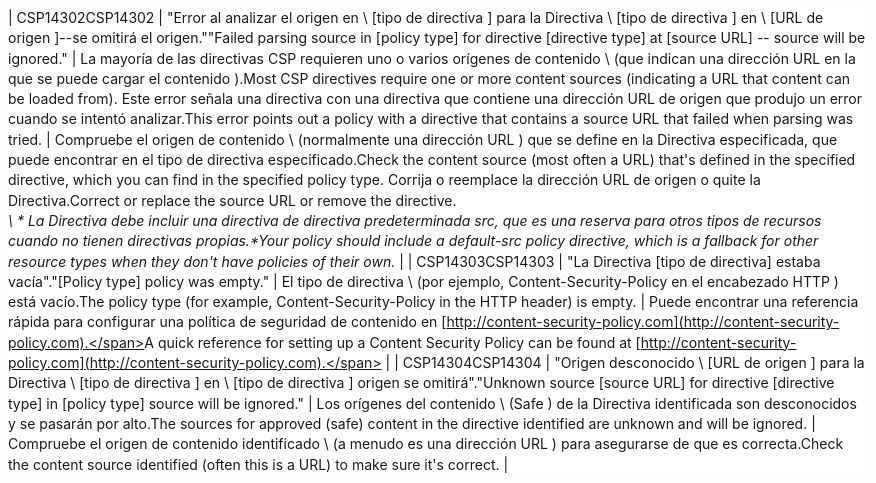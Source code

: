 | <span data-ttu-id="82c3a-156">CSP14302</span><span class="sxs-lookup"><span data-stu-id="82c3a-156">CSP14302</span></span> | <span data-ttu-id="82c3a-157">"Error al analizar el origen en \ [tipo de directiva \] para la Directiva \ [tipo de directiva \] en \ [URL de origen \]--se omitirá el origen."</span><span class="sxs-lookup"><span data-stu-id="82c3a-157">"Failed parsing source in \[policy type\] for directive \[directive type\] at \[source URL\] -- source will be ignored."</span></span>                                                         | <span data-ttu-id="82c3a-158">La mayoría de las directivas CSP requieren uno o varios orígenes de contenido \ (que indican una dirección URL en la que se puede cargar el contenido \).</span><span class="sxs-lookup"><span data-stu-id="82c3a-158">Most CSP directives require one or more content sources \(indicating a URL that content can be loaded from\).</span></span>  <span data-ttu-id="82c3a-159">Este error señala una directiva con una directiva que contiene una dirección URL de origen que produjo un error cuando se intentó analizar.</span><span class="sxs-lookup"><span data-stu-id="82c3a-159">This error points out a policy with a directive that contains a source URL that failed when parsing was tried.</span></span>  | <span data-ttu-id="82c3a-160">Compruebe el origen de contenido \ (normalmente una dirección URL \) que se define en la Directiva especificada, que puede encontrar en el tipo de directiva especificado.</span><span class="sxs-lookup"><span data-stu-id="82c3a-160">Check the content source \(most often a URL\) that's defined in the specified directive, which you can find in the specified policy type.</span></span>  <span data-ttu-id="82c3a-161">Corrija o reemplace la dirección URL de origen o quite la Directiva.</span><span class="sxs-lookup"><span data-stu-id="82c3a-161">Correct or replace the source URL or remove the directive.</span></span>  <br /> *<span data-ttu-id="82c3a-162">\ \* La Directiva debe incluir una directiva de directiva predeterminada src, que es una reserva para otros tipos de recursos cuando no tienen directivas propias.</span><span class="sxs-lookup"><span data-stu-id="82c3a-162">\*Your policy should include a default-src policy directive, which is a fallback for other resource types when they don't have policies of their own.</span></span>* |
| <span data-ttu-id="82c3a-163">CSP14303</span><span class="sxs-lookup"><span data-stu-id="82c3a-163">CSP14303</span></span> | <span data-ttu-id="82c3a-164">"La Directiva [tipo de directiva] estaba vacía".</span><span class="sxs-lookup"><span data-stu-id="82c3a-164">"[Policy type] policy was empty."</span></span> | <span data-ttu-id="82c3a-165">El tipo de directiva \ (por ejemplo, Content-Security-Policy en el encabezado HTTP \) está vacío.</span><span class="sxs-lookup"><span data-stu-id="82c3a-165">The policy type \(for example, Content-Security-Policy in the HTTP header\) is empty.</span></span>  | <span data-ttu-id="82c3a-166">Puede encontrar una referencia rápida para configurar una política de seguridad de contenido en [http://content-security-policy.com](http://content-security-policy.com).</span><span class="sxs-lookup"><span data-stu-id="82c3a-166">A quick reference for setting up a Content Security Policy can be found at [http://content-security-policy.com](http://content-security-policy.com).</span></span>  |
| <span data-ttu-id="82c3a-167">CSP14304</span><span class="sxs-lookup"><span data-stu-id="82c3a-167">CSP14304</span></span> | <span data-ttu-id="82c3a-168">"Origen desconocido \ [URL de origen \] para la Directiva \ [tipo de directiva \] en \ [tipo de directiva \] origen se omitirá".</span><span class="sxs-lookup"><span data-stu-id="82c3a-168">"Unknown source \[source URL\] for directive \[directive type\] in \[policy type\] source will be ignored."</span></span> | <span data-ttu-id="82c3a-169">Los orígenes del contenido \ (Safe \) de la Directiva identificada son desconocidos y se pasarán por alto.</span><span class="sxs-lookup"><span data-stu-id="82c3a-169">The sources for approved \(safe\) content in the directive identified are unknown and will be ignored.</span></span>  | <span data-ttu-id="82c3a-170">Compruebe el origen de contenido identificado \ (a menudo es una dirección URL \) para asegurarse de que es correcta.</span><span class="sxs-lookup"><span data-stu-id="82c3a-170">Check the content source identified \(often this is a URL\) to make sure it's correct.</span></span>  |
